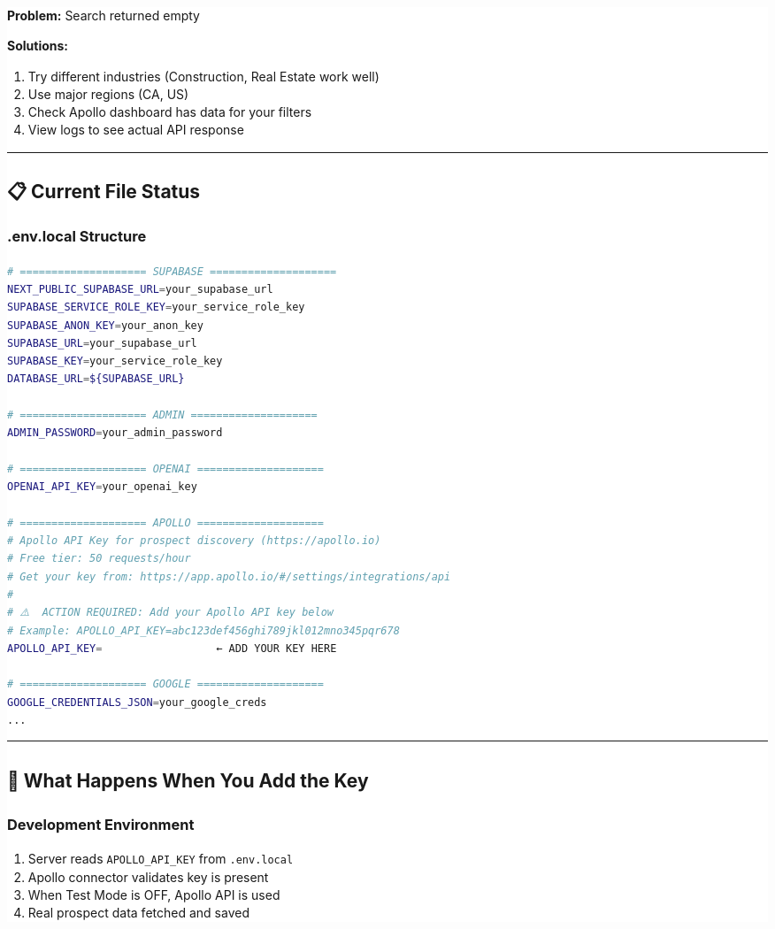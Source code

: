 **Problem:** Search returned empty

**Solutions:**
1. Try different industries (Construction, Real Estate work well)
2. Use major regions (CA, US)
3. Check Apollo dashboard has data for your filters
4. View logs to see actual API response

---

## 📋 Current File Status

### .env.local Structure

```bash
# ==================== SUPABASE ====================
NEXT_PUBLIC_SUPABASE_URL=your_supabase_url
SUPABASE_SERVICE_ROLE_KEY=your_service_role_key
SUPABASE_ANON_KEY=your_anon_key
SUPABASE_URL=your_supabase_url
SUPABASE_KEY=your_service_role_key
DATABASE_URL=${SUPABASE_URL}

# ==================== ADMIN ====================
ADMIN_PASSWORD=your_admin_password

# ==================== OPENAI ====================
OPENAI_API_KEY=your_openai_key

# ==================== APOLLO ====================
# Apollo API Key for prospect discovery (https://apollo.io)
# Free tier: 50 requests/hour
# Get your key from: https://app.apollo.io/#/settings/integrations/api
# 
# ⚠️  ACTION REQUIRED: Add your Apollo API key below
# Example: APOLLO_API_KEY=abc123def456ghi789jkl012mno345pqr678
APOLLO_API_KEY=                  ← ADD YOUR KEY HERE

# ==================== GOOGLE ====================
GOOGLE_CREDENTIALS_JSON=your_google_creds
...
```

---

## 🎯 What Happens When You Add the Key

### Development Environment
1. Server reads `APOLLO_API_KEY` from `.env.local`
2. Apollo connector validates key is present
3. When Test Mode is OFF, Apollo API is used
4. Real prospect data fetched and saved
